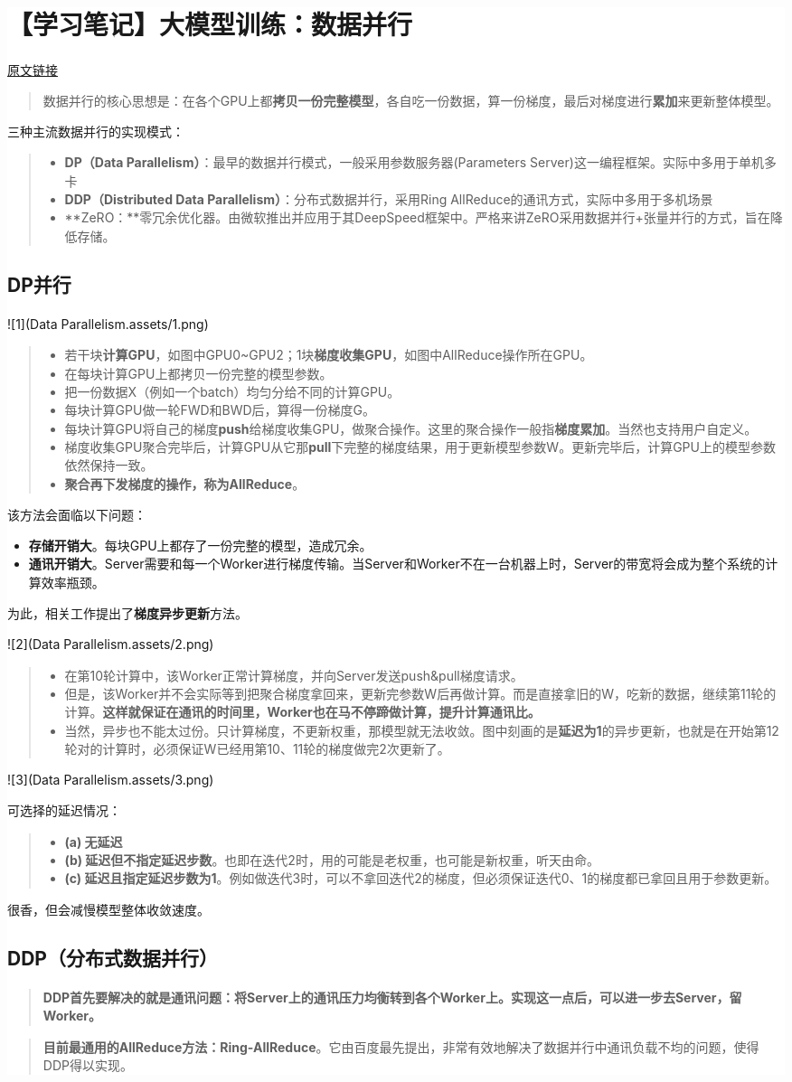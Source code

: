 # 【学习笔记】大模型训练：数据并行

[原文链接](https://zhuanlan.zhihu.com/p/617133971)

> 数据并行的核心思想是：在各个GPU上都**拷贝一份完整模型**，各自吃一份数据，算一份梯度，最后对梯度进行**累加**来更新整体模型。

三种主流数据并行的实现模式：

> - **DP（Data Parallelism）**：最早的数据并行模式，一般采用参数服务器(Parameters Server)这一编程框架。实际中多用于单机多卡
> - **DDP（Distributed Data Parallelism）**：分布式数据并行，采用Ring AllReduce的通讯方式，实际中多用于多机场景
> - **ZeRO：**零冗余优化器。由微软推出并应用于其DeepSpeed框架中。严格来讲ZeRO采用数据并行+张量并行的方式，旨在降低存储。

## DP并行

![1](Data Parallelism.assets/1.png)

> - 若干块**计算GPU**，如图中GPU0~GPU2；1块**梯度收集GPU**，如图中AllReduce操作所在GPU。
> - 在每块计算GPU上都拷贝一份完整的模型参数。
> - 把一份数据X（例如一个batch）均匀分给不同的计算GPU。
> - 每块计算GPU做一轮FWD和BWD后，算得一份梯度G。
> - 每块计算GPU将自己的梯度**push**给梯度收集GPU，做聚合操作。这里的聚合操作一般指**梯度累加**。当然也支持用户自定义。
> - 梯度收集GPU聚合完毕后，计算GPU从它那**pull**下完整的梯度结果，用于更新模型参数W。更新完毕后，计算GPU上的模型参数依然保持一致。
> - **聚合再下发梯度的操作，称为AllReduce**。

该方法会面临以下问题：

* **存储开销大**。每块GPU上都存了一份完整的模型，造成冗余。
* **通讯开销大**。Server需要和每一个Worker进行梯度传输。当Server和Worker不在一台机器上时，Server的带宽将会成为整个系统的计算效率瓶颈。

为此，相关工作提出了**梯度异步更新**方法。

![2](Data Parallelism.assets/2.png)

> - 在第10轮计算中，该Worker正常计算梯度，并向Server发送push&pull梯度请求。
> - 但是，该Worker并不会实际等到把聚合梯度拿回来，更新完参数W后再做计算。而是直接拿旧的W，吃新的数据，继续第11轮的计算。**这样就保证在通讯的时间里，Worker也在马不停蹄做计算，提升计算通讯比。**
> - 当然，异步也不能太过份。只计算梯度，不更新权重，那模型就无法收敛。图中刻画的是**延迟为1**的异步更新，也就是在开始第12轮对的计算时，必须保证W已经用第10、11轮的梯度做完2次更新了。

![3](Data Parallelism.assets/3.png)

可选择的延迟情况：

> - **(a) 无延迟**
> - **(b) 延迟但不指定延迟步数**。也即在迭代2时，用的可能是老权重，也可能是新权重，听天由命。
> - **(c) 延迟且指定延迟步数为1**。例如做迭代3时，可以不拿回迭代2的梯度，但必须保证迭代0、1的梯度都已拿回且用于参数更新。

很香，但会减慢模型整体收敛速度。

## DDP（分布式数据并行）

> **DDP首先要解决的就是通讯问题：将Server上的通讯压力均衡转到各个Worker上。实现这一点后，可以进一步去Server，留Worker。**

> **目前最通用的AllReduce方法：Ring-AllReduce**。它由百度最先提出，非常有效地解决了数据并行中通讯负载不均的问题，使得DDP得以实现。
